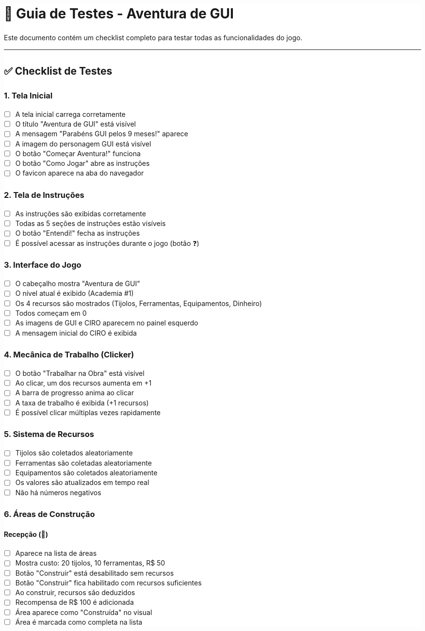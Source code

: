 # 🧪 Guia de Testes - Aventura de GUI

Este documento contém um checklist completo para testar todas as funcionalidades do jogo.

---

## ✅ Checklist de Testes

### 1. Tela Inicial
- [ ] A tela inicial carrega corretamente
- [ ] O título "Aventura de GUI" está visível
- [ ] A mensagem "Parabéns GUI pelos 9 meses!" aparece
- [ ] A imagem do personagem GUI está visível
- [ ] O botão "Começar Aventura!" funciona
- [ ] O botão "Como Jogar" abre as instruções
- [ ] O favicon aparece na aba do navegador

### 2. Tela de Instruções
- [ ] As instruções são exibidas corretamente
- [ ] Todas as 5 seções de instruções estão visíveis
- [ ] O botão "Entendi!" fecha as instruções
- [ ] É possível acessar as instruções durante o jogo (botão ❓)

### 3. Interface do Jogo
- [ ] O cabeçalho mostra "Aventura de GUI"
- [ ] O nível atual é exibido (Academia #1)
- [ ] Os 4 recursos são mostrados (Tijolos, Ferramentas, Equipamentos, Dinheiro)
- [ ] Todos começam em 0
- [ ] As imagens de GUI e CIRO aparecem no painel esquerdo
- [ ] A mensagem inicial do CIRO é exibida

### 4. Mecânica de Trabalho (Clicker)
- [ ] O botão "Trabalhar na Obra" está visível
- [ ] Ao clicar, um dos recursos aumenta em +1
- [ ] A barra de progresso anima ao clicar
- [ ] A taxa de trabalho é exibida (+1 recursos)
- [ ] É possível clicar múltiplas vezes rapidamente

### 5. Sistema de Recursos
- [ ] Tijolos são coletados aleatoriamente
- [ ] Ferramentas são coletadas aleatoriamente
- [ ] Equipamentos são coletados aleatoriamente
- [ ] Os valores são atualizados em tempo real
- [ ] Não há números negativos

### 6. Áreas de Construção

#### Recepção (🏢)
- [ ] Aparece na lista de áreas
- [ ] Mostra custo: 20 tijolos, 10 ferramentas, R$ 50
- [ ] Botão "Construir" está desabilitado sem recursos
- [ ] Botão "Construir" fica habilitado com recursos suficientes
- [ ] Ao construir, recursos são deduzidos
- [ ] Recompensa de R$ 100 é adicionada
- [ ] Área aparece como "Construída" no visual
- [ ] Área é marcada como completa na lista

